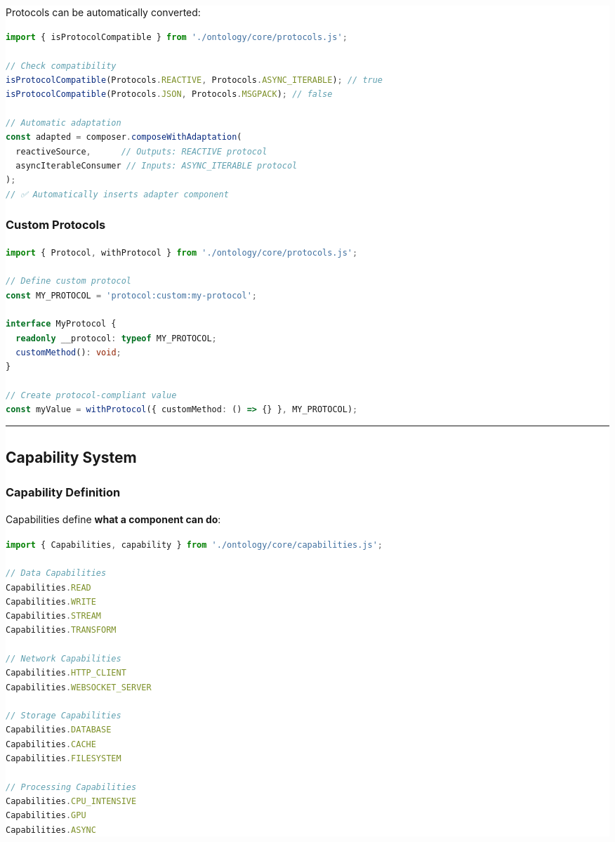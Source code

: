 Protocols can be automatically converted:

```typescript
import { isProtocolCompatible } from './ontology/core/protocols.js';

// Check compatibility
isProtocolCompatible(Protocols.REACTIVE, Protocols.ASYNC_ITERABLE); // true
isProtocolCompatible(Protocols.JSON, Protocols.MSGPACK); // false

// Automatic adaptation
const adapted = composer.composeWithAdaptation(
  reactiveSource,      // Outputs: REACTIVE protocol
  asyncIterableConsumer // Inputs: ASYNC_ITERABLE protocol
);
// ✅ Automatically inserts adapter component
```

### Custom Protocols

```typescript
import { Protocol, withProtocol } from './ontology/core/protocols.js';

// Define custom protocol
const MY_PROTOCOL = 'protocol:custom:my-protocol';

interface MyProtocol {
  readonly __protocol: typeof MY_PROTOCOL;
  customMethod(): void;
}

// Create protocol-compliant value
const myValue = withProtocol({ customMethod: () => {} }, MY_PROTOCOL);
```

---

## Capability System

### Capability Definition

Capabilities define **what a component can do**:

```typescript
import { Capabilities, capability } from './ontology/core/capabilities.js';

// Data Capabilities
Capabilities.READ
Capabilities.WRITE
Capabilities.STREAM
Capabilities.TRANSFORM

// Network Capabilities
Capabilities.HTTP_CLIENT
Capabilities.WEBSOCKET_SERVER

// Storage Capabilities
Capabilities.DATABASE
Capabilities.CACHE
Capabilities.FILESYSTEM

// Processing Capabilities
Capabilities.CPU_INTENSIVE
Capabilities.GPU
Capabilities.ASYNC

```
